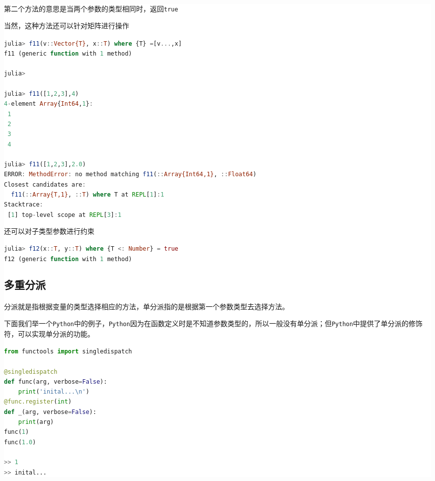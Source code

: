 第二个方法的意思是当两个参数的类型相同时，返回`true`

当然，这种方法还可以针对矩阵进行操作

~~~julia
julia> f11(v::Vector{T}, x::T) where {T} =[v...,x]                        
f11 (generic function with 1 method)                                      
                                                                          
julia>                                                                    
                                                                          
julia> f11([1,2,3],4)                                                     
4-element Array{Int64,1}:                                                 
 1                                                                        
 2                                                                        
 3                                                                        
 4                                                                        
                                                                          
julia> f11([1,2,3],2.0)                                                   
ERROR: MethodError: no method matching f11(::Array{Int64,1}, ::Float64)   
Closest candidates are:                                                   
  f11(::Array{T,1}, ::T) where T at REPL[1]:1                             
Stacktrace:                                                               
 [1] top-level scope at REPL[3]:1                                         
~~~

还可以对子类型参数进行约束

~~~JUlia
julia> f12(x::T, y::T) where {T <: Number} = true
f12 (generic function with 1 method)
~~~

## 多重分派

分派就是指根据变量的类型选择相应的方法，单分派指的是根据第一个参数类型去选择方法。

下面我们举一个`Python`中的例子，`Python`因为在函数定义时是不知道参数类型的，所以一般没有单分派；但`Python`中提供了单分派的修饰符，可以实现单分派的功能。

~~~python
from functools import singledispatch

@singledispatch
def func(arg, verbose=False):
    print('inital...\n')
@func.register(int)
def _(arg, verbose=False):
    print(arg)
func(1)
func(1.0)

>> 1
>> inital...

~~~
